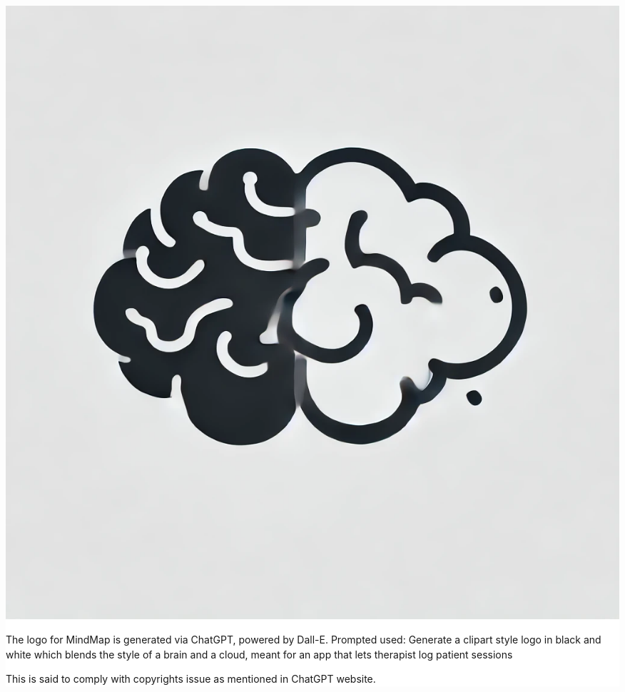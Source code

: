 ![MindMapLogo.png](..%2Fsrc%2Fmain%2Fresources%2Fimages%2FMindMapLogo.png)

The logo for MindMap is generated via ChatGPT, powered by Dall-E.
Prompted used: Generate a clipart style logo in black and white which blends the style of a brain and a cloud, meant for an app that lets therapist log patient sessions

This is said to comply with copyrights issue as mentioned in ChatGPT website.
